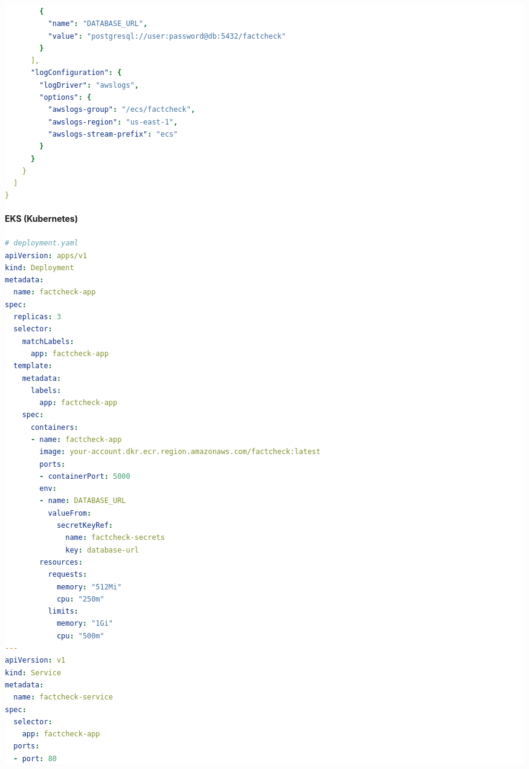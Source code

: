 ```yaml
        {
          "name": "DATABASE_URL",
          "value": "postgresql://user:password@db:5432/factcheck"
        }
      ],
      "logConfiguration": {
        "logDriver": "awslogs",
        "options": {
          "awslogs-group": "/ecs/factcheck",
          "awslogs-region": "us-east-1",
          "awslogs-stream-prefix": "ecs"
        }
      }
    }
  ]
}
```

#### EKS (Kubernetes)
```yaml
# deployment.yaml
apiVersion: apps/v1
kind: Deployment
metadata:
  name: factcheck-app
spec:
  replicas: 3
  selector:
    matchLabels:
      app: factcheck-app
  template:
    metadata:
      labels:
        app: factcheck-app
    spec:
      containers:
      - name: factcheck-app
        image: your-account.dkr.ecr.region.amazonaws.com/factcheck:latest
        ports:
        - containerPort: 5000
        env:
        - name: DATABASE_URL
          valueFrom:
            secretKeyRef:
              name: factcheck-secrets
              key: database-url
        resources:
          requests:
            memory: "512Mi"
            cpu: "250m"
          limits:
            memory: "1Gi"
            cpu: "500m"
---
apiVersion: v1
kind: Service
metadata:
  name: factcheck-service
spec:
  selector:
    app: factcheck-app
  ports:
  - port: 80
```